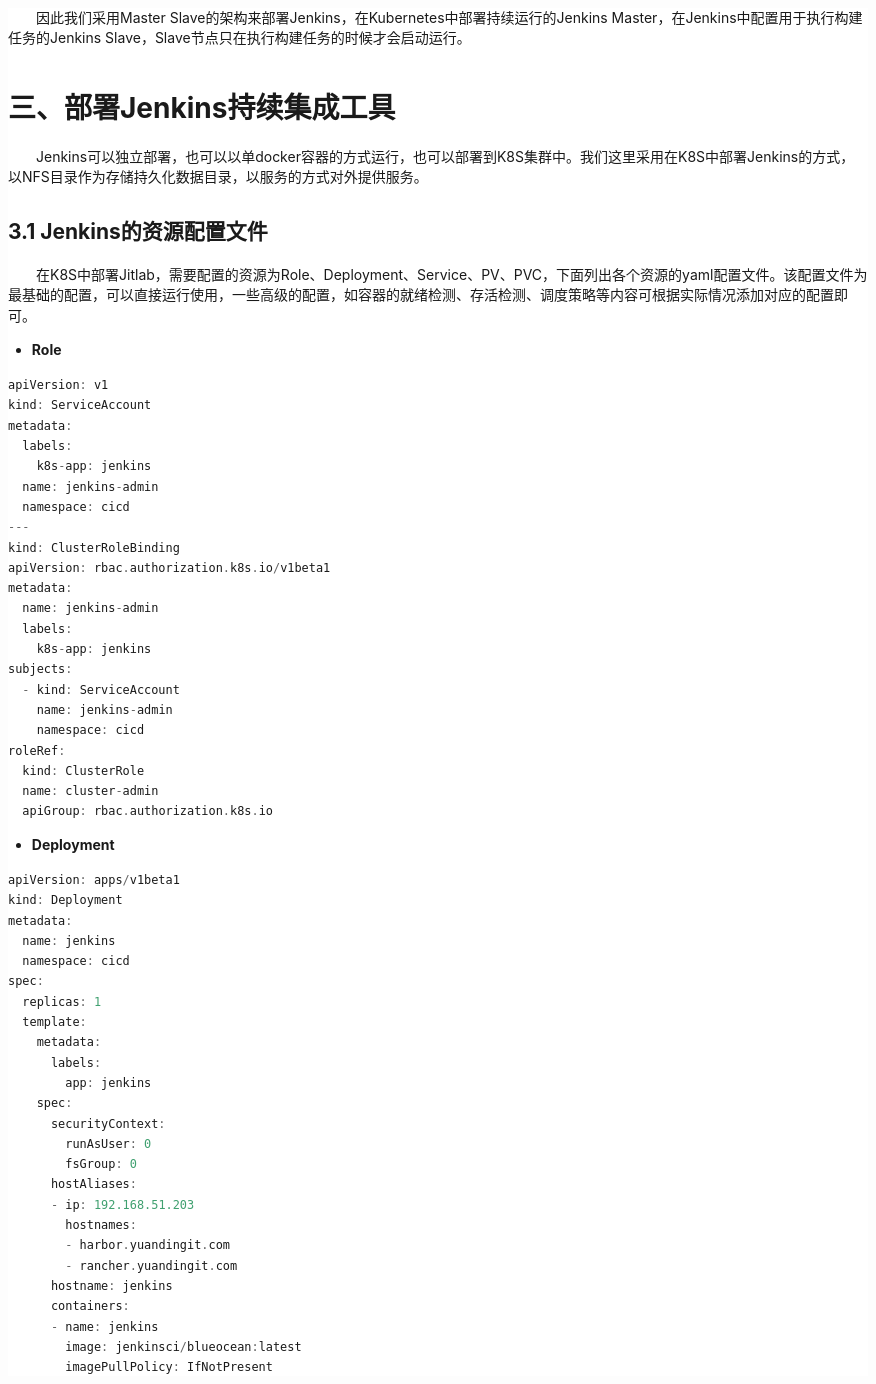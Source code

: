 　　因此我们采用Master Slave的架构来部署Jenkins，在Kubernetes中部署持续运行的Jenkins Master，在Jenkins中配置用于执行构建任务的Jenkins Slave，Slave节点只在执行构建任务的时候才会启动运行。  

# 三、部署Jenkins持续集成工具  
　　Jenkins可以独立部署，也可以以单docker容器的方式运行，也可以部署到K8S集群中。我们这里采用在K8S中部署Jenkins的方式，以NFS目录作为存储持久化数据目录，以服务的方式对外提供服务。  
## 3.1 Jenkins的资源配置文件  
　　在K8S中部署Jitlab，需要配置的资源为Role、Deployment、Service、PV、PVC，下面列出各个资源的yaml配置文件。该配置文件为最基础的配置，可以直接运行使用，一些高级的配置，如容器的就绪检测、存活检测、调度策略等内容可根据实际情况添加对应的配置即可。  
* **Role**  

```Groovy  
apiVersion: v1  
kind: ServiceAccount  
metadata:  
  labels:  
    k8s-app: jenkins  
  name: jenkins-admin  
  namespace: cicd  
---  
kind: ClusterRoleBinding  
apiVersion: rbac.authorization.k8s.io/v1beta1  
metadata:  
  name: jenkins-admin  
  labels:  
    k8s-app: jenkins  
subjects:  
  - kind: ServiceAccount  
    name: jenkins-admin  
    namespace: cicd  
roleRef:  
  kind: ClusterRole  
  name: cluster-admin  
  apiGroup: rbac.authorization.k8s.io  
```  
* **Deployment**  

```Groovy  
apiVersion: apps/v1beta1  
kind: Deployment  
metadata:  
  name: jenkins  
  namespace: cicd  
spec:  
  replicas: 1  
  template:  
    metadata:  
      labels:  
        app: jenkins  
    spec:  
      securityContext:  
        runAsUser: 0  
        fsGroup: 0  
      hostAliases:  
      - ip: 192.168.51.203  
        hostnames:  
        - harbor.yuandingit.com  
        - rancher.yuandingit.com  
      hostname: jenkins  
      containers:  
      - name: jenkins  
        image: jenkinsci/blueocean:latest  
        imagePullPolicy: IfNotPresent  
```